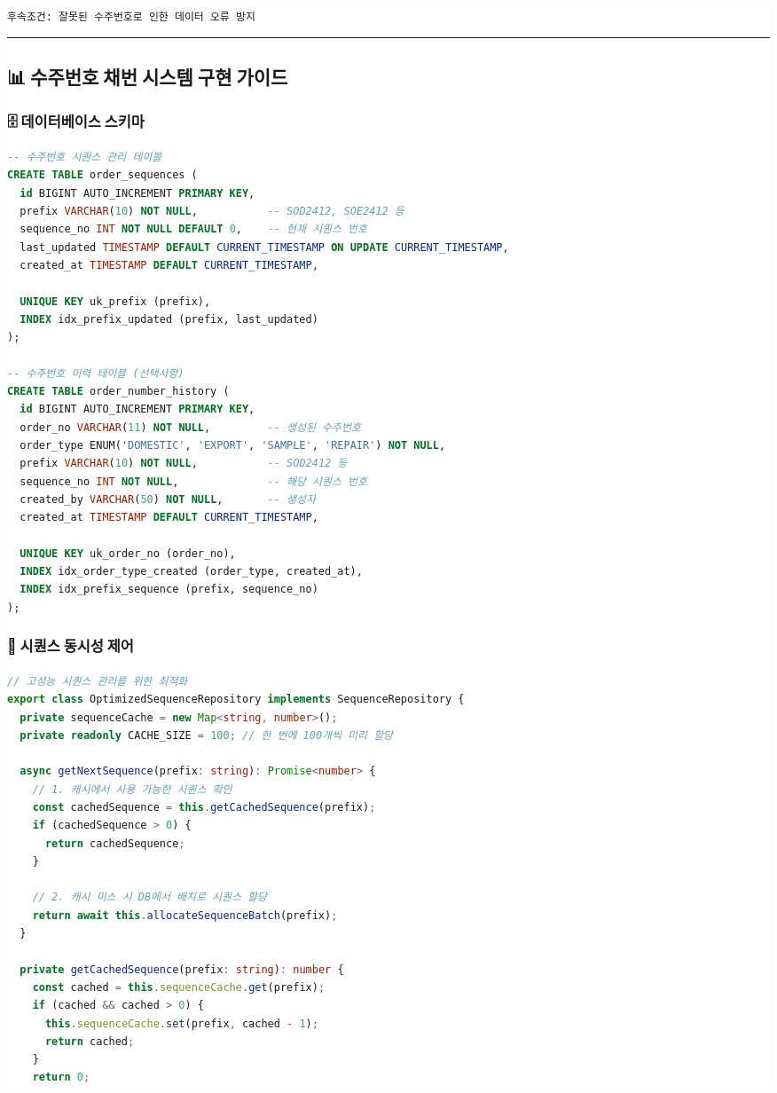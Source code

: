 ````
후속조건: 잘못된 수주번호로 인한 데이터 오류 방지
````

---

## 📊 수주번호 채번 시스템 구현 가이드

### 🗄️ 데이터베이스 스키마

```sql
-- 수주번호 시퀀스 관리 테이블
CREATE TABLE order_sequences (
  id BIGINT AUTO_INCREMENT PRIMARY KEY,
  prefix VARCHAR(10) NOT NULL,           -- SOD2412, SOE2412 등
  sequence_no INT NOT NULL DEFAULT 0,    -- 현재 시퀀스 번호
  last_updated TIMESTAMP DEFAULT CURRENT_TIMESTAMP ON UPDATE CURRENT_TIMESTAMP,
  created_at TIMESTAMP DEFAULT CURRENT_TIMESTAMP,

  UNIQUE KEY uk_prefix (prefix),
  INDEX idx_prefix_updated (prefix, last_updated)
);

-- 수주번호 이력 테이블 (선택사항)
CREATE TABLE order_number_history (
  id BIGINT AUTO_INCREMENT PRIMARY KEY,
  order_no VARCHAR(11) NOT NULL,         -- 생성된 수주번호
  order_type ENUM('DOMESTIC', 'EXPORT', 'SAMPLE', 'REPAIR') NOT NULL,
  prefix VARCHAR(10) NOT NULL,           -- SOD2412 등
  sequence_no INT NOT NULL,              -- 해당 시퀀스 번호
  created_by VARCHAR(50) NOT NULL,       -- 생성자
  created_at TIMESTAMP DEFAULT CURRENT_TIMESTAMP,

  UNIQUE KEY uk_order_no (order_no),
  INDEX idx_order_type_created (order_type, created_at),
  INDEX idx_prefix_sequence (prefix, sequence_no)
);
```

### 🔧 시퀀스 동시성 제어

```typescript
// 고성능 시퀀스 관리를 위한 최적화
export class OptimizedSequenceRepository implements SequenceRepository {
  private sequenceCache = new Map<string, number>();
  private readonly CACHE_SIZE = 100; // 한 번에 100개씩 미리 할당

  async getNextSequence(prefix: string): Promise<number> {
    // 1. 캐시에서 사용 가능한 시퀀스 확인
    const cachedSequence = this.getCachedSequence(prefix);
    if (cachedSequence > 0) {
      return cachedSequence;
    }

    // 2. 캐시 미스 시 DB에서 배치로 시퀀스 할당
    return await this.allocateSequenceBatch(prefix);
  }

  private getCachedSequence(prefix: string): number {
    const cached = this.sequenceCache.get(prefix);
    if (cached && cached > 0) {
      this.sequenceCache.set(prefix, cached - 1);
      return cached;
    }
    return 0;
```